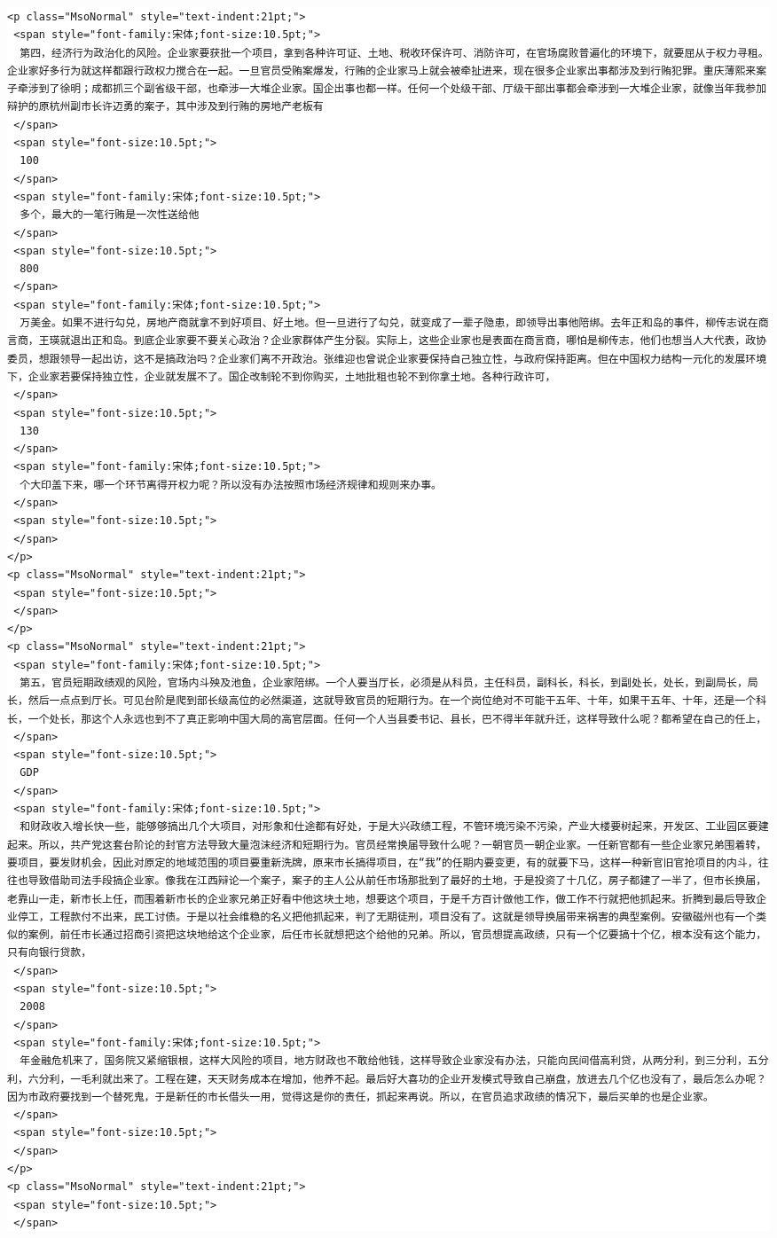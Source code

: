     <p class="MsoNormal" style="text-indent:21pt;">
     <span style="font-family:宋体;font-size:10.5pt;">
      第四，经济行为政治化的风险。企业家要获批一个项目，拿到各种许可证、土地、税收环保许可、消防许可，在官场腐败普遍化的环境下，就要屈从于权力寻租。企业家好多行为就这样都跟行政权力搅合在一起。一旦官员受贿案爆发，行贿的企业家马上就会被牵扯进来，现在很多企业家出事都涉及到行贿犯罪。重庆薄熙来案子牵涉到了徐明；成都抓三个副省级干部，也牵涉一大堆企业家。国企出事也都一样。任何一个处级干部、厅级干部出事都会牵涉到一大堆企业家，就像当年我参加辩护的原杭州副市长许迈勇的案子，其中涉及到行贿的房地产老板有
     </span>
     <span style="font-size:10.5pt;">
      100
     </span>
     <span style="font-family:宋体;font-size:10.5pt;">
      多个，最大的一笔行贿是一次性送给他
     </span>
     <span style="font-size:10.5pt;">
      800
     </span>
     <span style="font-family:宋体;font-size:10.5pt;">
      万美金。如果不进行勾兑，房地产商就拿不到好项目、好土地。但一旦进行了勾兑，就变成了一辈子隐患，即领导出事他陪绑。去年正和岛的事件，柳传志说在商言商，王瑛就退出正和岛。到底企业家要不要关心政治？企业家群体产生分裂。实际上，这些企业家也是表面在商言商，哪怕是柳传志，他们也想当人大代表，政协委员，想跟领导一起出访，这不是搞政治吗？企业家们离不开政治。张维迎也曾说企业家要保持自己独立性，与政府保持距离。但在中国权力结构一元化的发展环境下，企业家若要保持独立性，企业就发展不了。国企改制轮不到你购买，土地批租也轮不到你拿土地。各种行政许可，
     </span>
     <span style="font-size:10.5pt;">
      130
     </span>
     <span style="font-family:宋体;font-size:10.5pt;">
      个大印盖下来，哪一个环节离得开权力呢？所以没有办法按照市场经济规律和规则来办事。
     </span>
     <span style="font-size:10.5pt;">
     </span>
    </p>
    <p class="MsoNormal" style="text-indent:21pt;">
     <span style="font-size:10.5pt;">
     </span>
    </p>
    <p class="MsoNormal" style="text-indent:21pt;">
     <span style="font-family:宋体;font-size:10.5pt;">
      第五，官员短期政绩观的风险，官场内斗殃及池鱼，企业家陪绑。一个人要当厅长，必须是从科员，主任科员，副科长，科长，到副处长，处长，到副局长，局长，然后一点点到厅长。可见台阶是爬到部长级高位的必然渠道，这就导致官员的短期行为。在一个岗位绝对不可能干五年、十年，如果干五年、十年，还是一个科长，一个处长，那这个人永远也到不了真正影响中国大局的高官层面。任何一个人当县委书记、县长，巴不得半年就升迁，这样导致什么呢？都希望在自己的任上，
     </span>
     <span style="font-size:10.5pt;">
      GDP
     </span>
     <span style="font-family:宋体;font-size:10.5pt;">
      和财政收入增长快一些，能够够搞出几个大项目，对形象和仕途都有好处，于是大兴政绩工程，不管环境污染不污染，产业大楼要树起来，开发区、工业园区要建起来。所以，共产党这套台阶论的封官方法导致大量泡沫经济和短期行为。官员经常换届导致什么呢？一朝官员一朝企业家。一任新官都有一些企业家兄弟围着转，要项目，要发财机会，因此对原定的地域范围的项目要重新洗牌，原来市长搞得项目，在“我”的任期内要变更，有的就要下马，这样一种新官旧官抢项目的内斗，往往也导致借助司法手段搞企业家。像我在江西辩论一个案子，案子的主人公从前任市场那批到了最好的土地，于是投资了十几亿，房子都建了一半了，但市长换届，老靠山一走，新市长上任，而围着新市长的企业家兄弟正好看中他这块土地，想要这个项目，于是千方百计做他工作，做工作不行就把他抓起来。折腾到最后导致企业停工，工程款付不出来，民工讨债。于是以社会维稳的名义把他抓起来，判了无期徒刑，项目没有了。这就是领导换届带来祸害的典型案例。安徽磁州也有一个类似的案例，前任市长通过招商引资把这块地给这个企业家，后任市长就想把这个给他的兄弟。所以，官员想提高政绩，只有一个亿要搞十个亿，根本没有这个能力，只有向银行贷款，
     </span>
     <span style="font-size:10.5pt;">
      2008
     </span>
     <span style="font-family:宋体;font-size:10.5pt;">
      年金融危机来了，国务院又紧缩银根，这样大风险的项目，地方财政也不敢给他钱，这样导致企业家没有办法，只能向民间借高利贷，从两分利，到三分利，五分利，六分利，一毛利就出来了。工程在建，天天财务成本在增加，他养不起。最后好大喜功的企业开发模式导致自己崩盘，放进去几个亿也没有了，最后怎么办呢？因为市政府要找到一个替死鬼，于是新任的市长借头一用，觉得这是你的责任，抓起来再说。所以，在官员追求政绩的情况下，最后买单的也是企业家。
     </span>
     <span style="font-size:10.5pt;">
     </span>
    </p>
    <p class="MsoNormal" style="text-indent:21pt;">
     <span style="font-size:10.5pt;">
     </span>